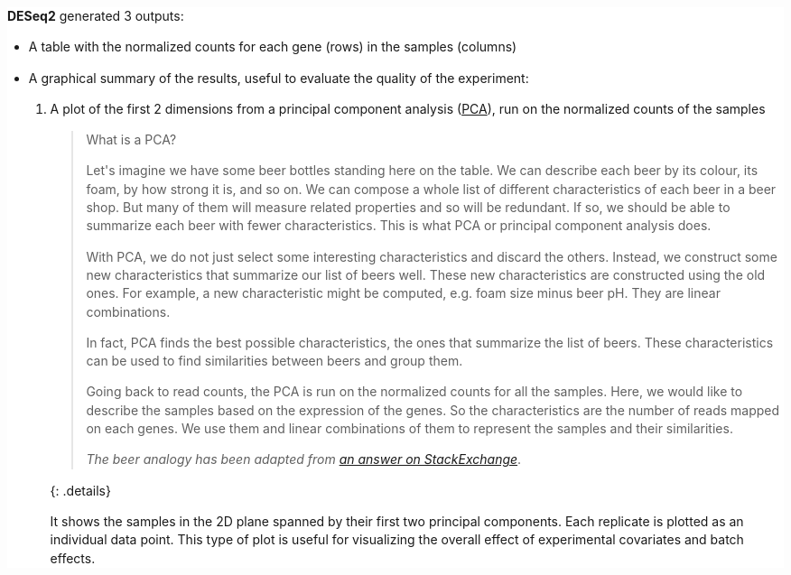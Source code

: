 **DESeq2** generated 3 outputs:

- A table with the normalized counts for each gene (rows) in the samples (columns)
- A graphical summary of the results, useful to evaluate the quality of the experiment:

    1. A plot of the first 2 dimensions from a principal component analysis ([PCA](https://en.wikipedia.org/wiki/Principal_component_analysis)), run on the normalized counts of the samples

        > <details-title>What is a PCA?</details-title>
        >
        > Let's imagine we have some beer bottles standing here on the table. We can describe each beer by its colour, its foam, by how strong it is, and so on. We can compose a whole list of different characteristics of each beer in a beer shop. But many of them will measure related properties and so will be redundant. If so, we should be able to summarize each beer with fewer characteristics. This is what PCA or principal component analysis does.
        >
        > With PCA, we do not just select some interesting characteristics and discard the others. Instead, we construct some new characteristics that summarize our list of beers well. These new characteristics are constructed using the old ones. For example, a new characteristic might be computed, e.g. foam size minus beer pH. They are linear combinations.
        >
        > In fact, PCA finds the best possible characteristics, the ones that summarize the list of beers. These characteristics can be used to find similarities between beers and group them.
        >
        > Going back to read counts, the PCA is run on the normalized counts for all the samples. Here, we would like to describe the samples based on the expression of the genes. So the characteristics are the number of reads mapped on each genes. We use them and linear combinations of them to represent the samples and their similarities.
        >
        > *The beer analogy has been adapted from [an answer on StackExchange](https://stats.stackexchange.com/questions/2691/making-sense-of-principal-component-analysis-eigenvectors-eigenvalues)*.
        >
        {: .details}

        It shows the samples in the 2D plane spanned by their first two principal components. Each replicate is plotted as an individual data point. This type of plot is useful for visualizing the overall effect of experimental covariates and batch effects.

        > <question-title></question-title>
        >